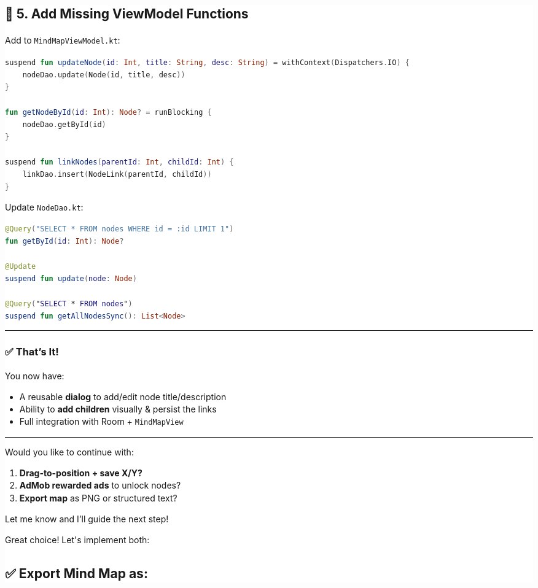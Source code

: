 ## 🧠 5. Add Missing ViewModel Functions

Add to `MindMapViewModel.kt`:

```kotlin
suspend fun updateNode(id: Int, title: String, desc: String) = withContext(Dispatchers.IO) {
    nodeDao.update(Node(id, title, desc))
}

fun getNodeById(id: Int): Node? = runBlocking {
    nodeDao.getById(id)
}

suspend fun linkNodes(parentId: Int, childId: Int) {
    linkDao.insert(NodeLink(parentId, childId))
}
```

Update `NodeDao.kt`:

```kotlin
@Query("SELECT * FROM nodes WHERE id = :id LIMIT 1")
fun getById(id: Int): Node?

@Update
suspend fun update(node: Node)

@Query("SELECT * FROM nodes")
suspend fun getAllNodesSync(): List<Node>
```

---

### ✅ That’s It!

You now have:

* A reusable **dialog** to add/edit node title/description
* Ability to **add children** visually & persist the links
* Full integration with Room + `MindMapView`

---

Would you like to continue with:

1. **Drag-to-position + save X/Y?**
2. **AdMob rewarded ads** to unlock nodes?
3. **Export map** as PNG or structured text?

Let me know and I’ll guide the next step!




Great choice! Let's implement both:

## ✅ Export Mind Map as:
